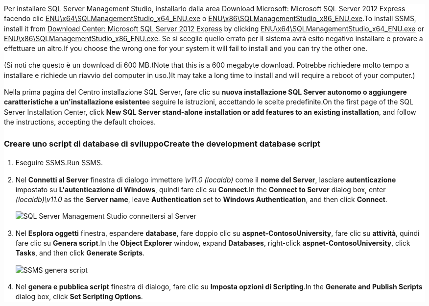 <span data-ttu-id="2c56a-238">Per installare SQL Server Management Studio, installarlo dalla [area Download Microsoft: Microsoft SQL Server 2012 Express](https://www.microsoft.com/download/details.aspx?id=29062) facendo clic [ENU\x64\SQLManagementStudio\_x64\_ENU.exe](https://download.microsoft.com/download/8/D/D/8DD7BDBA-CEF7-4D8E-8C16-D9F69527F909/ENU/x64/SQLManagementStudio_x64_ENU.exe) o [ ENU\x86\SQLManagementStudio\_x86\_ENU.exe](https://download.microsoft.com/download/8/D/D/8DD7BDBA-CEF7-4D8E-8C16-D9F69527F909/ENU/x86/SQLManagementStudio_x86_ENU.exe).</span><span class="sxs-lookup"><span data-stu-id="2c56a-238">To install SSMS, install it from [Download Center: Microsoft SQL Server 2012 Express](https://www.microsoft.com/download/details.aspx?id=29062) by clicking [ENU\x64\SQLManagementStudio\_x64\_ENU.exe](https://download.microsoft.com/download/8/D/D/8DD7BDBA-CEF7-4D8E-8C16-D9F69527F909/ENU/x64/SQLManagementStudio_x64_ENU.exe) or [ENU\x86\SQLManagementStudio\_x86\_ENU.exe](https://download.microsoft.com/download/8/D/D/8DD7BDBA-CEF7-4D8E-8C16-D9F69527F909/ENU/x86/SQLManagementStudio_x86_ENU.exe).</span></span> <span data-ttu-id="2c56a-239">Se si sceglie quello errato per il sistema avrà esito negativo installare e provare a effettuare un altro.</span><span class="sxs-lookup"><span data-stu-id="2c56a-239">If you choose the wrong one for your system it will fail to install and you can try the other one.</span></span>

<span data-ttu-id="2c56a-240">(Si noti che questo è un download di 600 MB.</span><span class="sxs-lookup"><span data-stu-id="2c56a-240">(Note that this is a 600 megabyte download.</span></span> <span data-ttu-id="2c56a-241">Potrebbe richiedere molto tempo a installare e richiede un riavvio del computer in uso.)</span><span class="sxs-lookup"><span data-stu-id="2c56a-241">It may take a long time to install and will require a reboot of your computer.)</span></span>

<span data-ttu-id="2c56a-242">Nella prima pagina del Centro installazione SQL Server, fare clic su **nuova installazione SQL Server autonomo o aggiungere caratteristiche a un'installazione esistente**e seguire le istruzioni, accettando le scelte predefinite.</span><span class="sxs-lookup"><span data-stu-id="2c56a-242">On the first page of the SQL Server Installation Center, click **New SQL Server stand-alone installation or add features to an existing installation**, and follow the instructions, accepting the default choices.</span></span>

### <a name="create-the-development-database-script"></a><span data-ttu-id="2c56a-243">Creare uno script di database di sviluppo</span><span class="sxs-lookup"><span data-stu-id="2c56a-243">Create the development database script</span></span>

1. <span data-ttu-id="2c56a-244">Eseguire SSMS.</span><span class="sxs-lookup"><span data-stu-id="2c56a-244">Run SSMS.</span></span>
2. <span data-ttu-id="2c56a-245">Nel **Connetti al Server** finestra di dialogo immettere *\v11.0 (localdb)* come il **nome del Server**, lasciare **autenticazione** impostato su **L'autenticazione di Windows**, quindi fare clic su **Connect**.</span><span class="sxs-lookup"><span data-stu-id="2c56a-245">In the **Connect to Server** dialog box, enter *(localdb)\v11.0* as the **Server name**, leave **Authentication** set to **Windows Authentication**, and then click **Connect**.</span></span>

    ![SQL Server Management Studio connettersi al Server](preparing-databases/_static/image10.png)
3. <span data-ttu-id="2c56a-247">Nel **Esplora oggetti** finestra, espandere **database**, fare doppio clic su **aspnet-ContosoUniversity**, fare clic su **attività**, quindi fare clic su **Genera script**.</span><span class="sxs-lookup"><span data-stu-id="2c56a-247">In the **Object Explorer** window, expand **Databases**, right-click **aspnet-ContosoUniversity**, click **Tasks**, and then click **Generate Scripts**.</span></span>

    ![SSMS genera script](preparing-databases/_static/image11.png)
4. <span data-ttu-id="2c56a-249">Nel **genera e pubblica script** finestra di dialogo, fare clic su **Imposta opzioni di Scripting**.</span><span class="sxs-lookup"><span data-stu-id="2c56a-249">In the **Generate and Publish Scripts** dialog box, click **Set Scripting Options**.</span></span>
